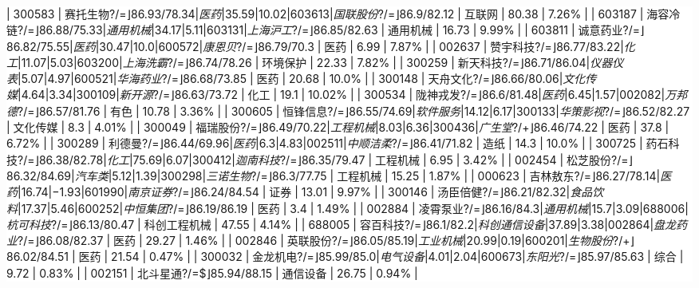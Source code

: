 | 300583 | 赛托生物?/=$⌋86.93/78.34 |     医药     |   35.59   |  10.02% |
| 603613 | 国联股份?/=$⌋86.9/82.12  |    互联网    |   80.38   |  7.26%  |
| 603187 | 海容冷链?/=$⌋86.88/75.33 |   通用机械   |   34.17   |  5.11%  |
| 603131 | 上海沪工?/=$⌋86.85/82.63 |   通用机械   |   16.73   |  9.99%  |
| 603811 | 诚意药业?/=$⌋86.82/75.55 |     医药     |   30.47   |  10.0%  |
| 600572 |  康恩贝?/=$⌋86.79/70.3   |     医药     |    6.99   |  7.87%  |
| 002637 | 赞宇科技?/=$⌋86.77/83.22 |     化工     |   11.07   |  5.03%  |
| 603200 | 上海洗霸?/=$⌋86.74/78.26 |   环境保护   |   22.33   |  7.82%  |
| 300259 | 新天科技?/=$⌋86.71/86.04 |   仪器仪表   |    5.07   |  4.97%  |
| 600521 | 华海药业?/=$⌋86.68/73.85 |     医药     |   20.68   |  10.0%  |
| 300148 | 天舟文化?/=$⌋86.66/80.06 |   文化传媒   |    4.64   |  3.34%  |
| 300109 |  新开源?/=$⌋86.63/73.72  |     化工     |    19.1   |  10.02% |
| 300534 | 陇神戎发?/=$⌋86.6/81.48  |     医药     |    6.45   |  1.57%  |
| 002082 |  万邦德?/=$⌋86.57/81.76  |     有色     |   10.78   |  3.36%  |
| 300605 | 恒锋信息?/=$⌋86.55/74.69 |   软件服务   |   14.12   |  6.17%  |
| 300133 | 华策影视?/=$⌋86.52/82.27 |   文化传媒   |    8.3    |  4.01%  |
| 300049 | 福瑞股份?/=$⌋86.49/70.22 |   工程机械   |    8.03   |  6.36%  |
| 300436 |  广生堂?/+$⌋86.46/74.22  |     医药     |    37.8   |  6.72%  |
| 300289 |  利德曼?/=$⌋86.44/69.96  |     医药     |    6.3    |  4.83%  |
| 002511 | 中顺洁柔?/=$⌋86.41/71.82 |     造纸     |    14.3   |  10.0%  |
| 300725 | 药石科技?/=$⌋86.38/82.78 |     化工     |   75.69   |  6.07%  |
| 300412 | 迦南科技?/=$⌋86.35/79.47 |   工程机械   |    6.95   |  3.42%  |
| 002454 | 松芝股份?/=$⌋86.32/84.69 |    汽车类    |    5.12   |  1.39%  |
| 300298 | 三诺生物?/=$⌋86.3/77.75  |   工程机械   |   15.25   |  1.87%  |
| 000623 | 吉林敖东?/=$⌋86.27/78.14 |     医药     |   16.74   |  -1.93% |
| 601990 | 南京证券?/=$⌋86.24/84.54 |     证券     |   13.01   |  9.97%  |
| 300146 | 汤臣倍健?/=$⌋86.21/82.32 |   食品饮料   |   17.37   |  5.46%  |
| 600252 | 中恒集团?/=$⌋86.19/86.19 |     医药     |    3.4    |  1.49%  |
| 002884 | 凌霄泵业?/=$⌋86.16/84.3  |   通用机械   |    15.7   |  3.09%  |
| 688006 | 杭可科技?/=$⌋86.13/80.47 | 科创工程机械 |   47.55   |  4.14%  |
| 688005 |  容百科技?/=$⌋86.1/82.2  | 科创通信设备 |   37.89   |  3.38%  |
| 002864 | 盘龙药业?/=$⌋86.08/82.37 |     医药     |   29.27   |  1.46%  |
| 002846 | 英联股份?/=$⌋86.05/85.19 |   工业机械   |   20.99   |  0.19%  |
| 600201 | 生物股份?/+$⌋86.02/84.51 |     医药     |   21.54   |  0.47%  |
| 300032 | 金龙机电?/=$⌋85.99/85.0  |   电气设备   |    4.01   |  2.04%  |
| 600673 |  东阳光?/=$⌋85.97/85.63  |     综合     |    9.72   |  0.83%  |
| 002151 | 北斗星通?/=$⌋85.94/88.15 |   通信设备   |   26.75   |  0.94%  |